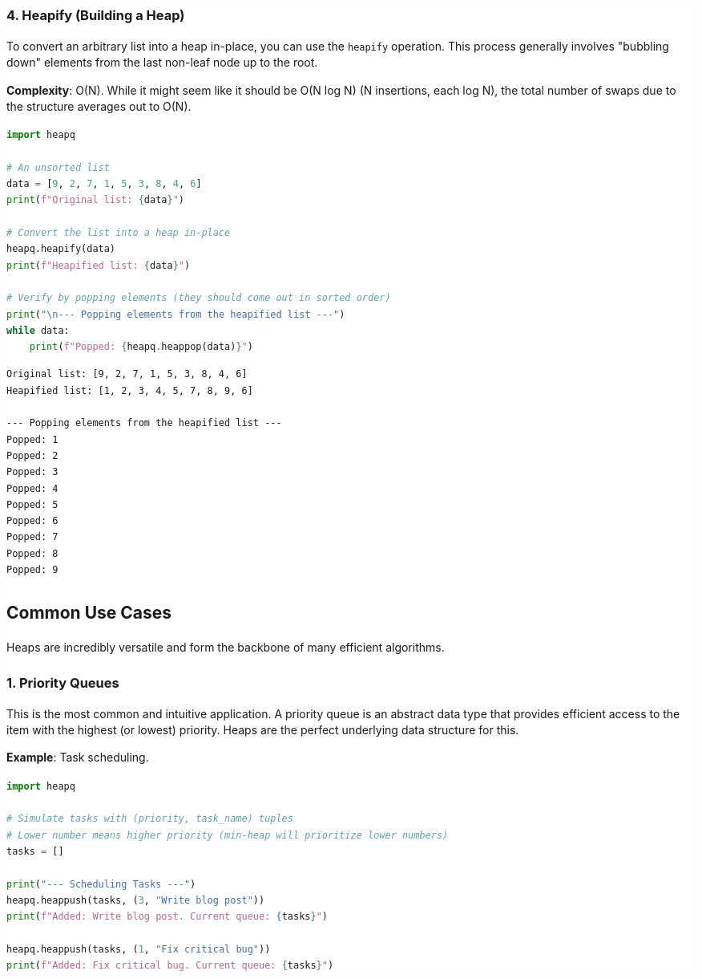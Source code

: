 ### 4. Heapify (Building a Heap)

To convert an arbitrary list into a heap in-place, you can use the `heapify` operation. This process generally involves "bubbling down" elements from the last non-leaf node up to the root.

**Complexity**: O(N). While it might seem like it should be O(N log N) (N insertions, each log N), the total number of swaps due to the structure averages out to O(N).

```python
import heapq

# An unsorted list
data = [9, 2, 7, 1, 5, 3, 8, 4, 6]
print(f"Original list: {data}")

# Convert the list into a heap in-place
heapq.heapify(data)
print(f"Heapified list: {data}")

# Verify by popping elements (they should come out in sorted order)
print("\n--- Popping elements from the heapified list ---")
while data:
    print(f"Popped: {heapq.heappop(data)}")
```
```output
Original list: [9, 2, 7, 1, 5, 3, 8, 4, 6]
Heapified list: [1, 2, 3, 4, 5, 7, 8, 9, 6]

--- Popping elements from the heapified list ---
Popped: 1
Popped: 2
Popped: 3
Popped: 4
Popped: 5
Popped: 6
Popped: 7
Popped: 8
Popped: 9
```

## Common Use Cases

Heaps are incredibly versatile and form the backbone of many efficient algorithms.

### 1. Priority Queues

This is the most common and intuitive application. A priority queue is an abstract data type that provides efficient access to the item with the highest (or lowest) priority. Heaps are the perfect underlying data structure for this.

**Example**: Task scheduling.

```python
import heapq

# Simulate tasks with (priority, task_name) tuples
# Lower number means higher priority (min-heap will prioritize lower numbers)
tasks = []

print("--- Scheduling Tasks ---")
heapq.heappush(tasks, (3, "Write blog post"))
print(f"Added: Write blog post. Current queue: {tasks}")

heapq.heappush(tasks, (1, "Fix critical bug"))
print(f"Added: Fix critical bug. Current queue: {tasks}")

```